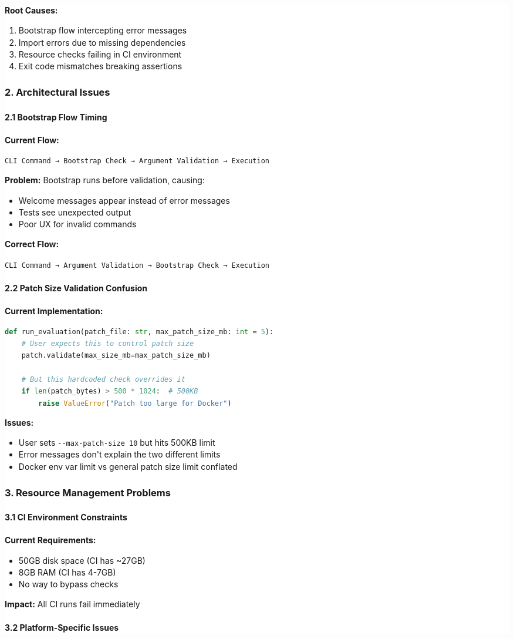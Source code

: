 **Root Causes:**
1. Bootstrap flow intercepting error messages
2. Import errors due to missing dependencies
3. Resource checks failing in CI environment
4. Exit code mismatches breaking assertions

### 2. Architectural Issues

#### 2.1 Bootstrap Flow Timing

**Current Flow:**
```
CLI Command → Bootstrap Check → Argument Validation → Execution
```

**Problem:** Bootstrap runs before validation, causing:
- Welcome messages appear instead of error messages
- Tests see unexpected output
- Poor UX for invalid commands

**Correct Flow:**
```
CLI Command → Argument Validation → Bootstrap Check → Execution
```

#### 2.2 Patch Size Validation Confusion

**Current Implementation:**
```python
def run_evaluation(patch_file: str, max_patch_size_mb: int = 5):
    # User expects this to control patch size
    patch.validate(max_size_mb=max_patch_size_mb)

    # But this hardcoded check overrides it
    if len(patch_bytes) > 500 * 1024:  # 500KB
        raise ValueError("Patch too large for Docker")
```

**Issues:**
- User sets `--max-patch-size 10` but hits 500KB limit
- Error messages don't explain the two different limits
- Docker env var limit vs general patch size limit conflated

### 3. Resource Management Problems

#### 3.1 CI Environment Constraints

**Current Requirements:**
- 50GB disk space (CI has ~27GB)
- 8GB RAM (CI has 4-7GB)
- No way to bypass checks

**Impact:** All CI runs fail immediately

#### 3.2 Platform-Specific Issues
